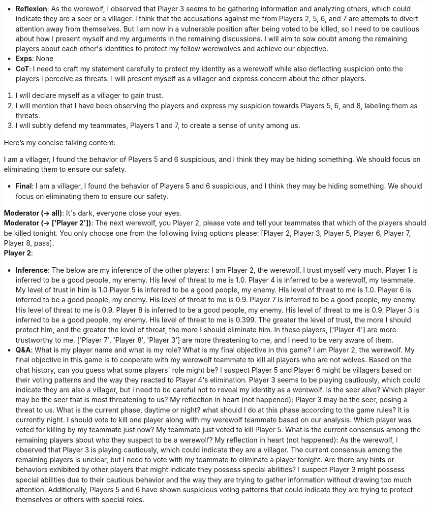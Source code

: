 - **Reflexion**: As the werewolf, I observed that Player 3 seems to be gathering information and analyzing others, which could indicate they are a seer or a villager. I think that the accusations against me from Players 2, 5, 6, and 7 are attempts to divert attention away from themselves. But I am now in a vulnerable position after being voted to be killed, so I need to be cautious about how I present myself and my arguments in the remaining discussions. I will aim to sow doubt among the remaining players about each other's identities to protect my fellow werewolves and achieve our objective.  
- **Exps**: None  
- **CoT**: I need to craft my statement carefully to protect my identity as a werewolf while also deflecting suspicion onto the players I perceive as threats. I will present myself as a villager and express concern about the other players.

1. I will declare myself as a villager to gain trust.
2. I will mention that I have been observing the players and express my suspicion towards Players 5, 6, and 8, labeling them as threats.
3. I will subtly defend my teammates, Players 1 and 7, to create a sense of unity among us.

Here’s my concise talking content:

I am a villager, I found the behavior of Players 5 and 6 suspicious, and I think they may be hiding something. We should focus on eliminating them to ensure our safety.  

- **Final**: I am a villager, I found the behavior of Players 5 and 6 suspicious, and I think they may be hiding something. We should focus on eliminating them to ensure our safety.  

**Moderator (-> all)**: It's dark, everyone close your eyes.  
**Moderator (-> ['Player 2'])**: The next werewolf, you Player 2, please vote and tell your teammates that which of the players should be killed tonight. You only choose one from the following living options please: [Player 2, Player 3, Player 5, Player 6, Player 7, Player 8, pass].   
**Player 2**:  
- **Inference**: 
The below are my inference of the other players:
I am Player 2, the werewolf. I trust myself very much.
Player 1 is inferred to be a good people, my enemy. His level of threat to me is 1.0.
Player 4 is inferred to be a werewolf, my teammate. My level of trust in him is 1.0
Player 5 is inferred to be a good people, my enemy. His level of threat to me is 1.0.
Player 6 is inferred to be a good people, my enemy. His level of threat to me is 0.9.
Player 7 is inferred to be a good people, my enemy. His level of threat to me is 0.9.
Player 8 is inferred to be a good people, my enemy. His level of threat to me is 0.9.
Player 3 is inferred to be a good people, my enemy. His level of threat to me is 0.399.
The greater the level of trust, the more I should protect him, and the greater the level of threat, the more I should eliminate him.
In these players, ['Player 4'] are more trustworthy to me. ['Player 7', 'Player 8', 'Player 3'] are more threatening to me, and I need to be very aware of them.  
- **Q&A**: What is my player name and what is my role? What is my final objective in this game? I am Player 2, the werewolf. My final objective in this game is to cooperate with my werewolf teammate to kill all players who are not wolves.
Based on the chat history, can you guess what some players' role might be? I suspect Player 5 and Player 6 might be villagers based on their voting patterns and the way they reacted to Player 4's elimination. Player 3 seems to be playing cautiously, which could indicate they are also a villager, but I need to be careful not to reveal my identity as a werewolf.
Is the seer alive? Which player may be the seer that is most threatening to us? My reflection in heart (not happened): Player 3 may be the seer, posing a threat to us.
What is the current phase, daytime or night? what should I do at this phase according to the game rules? It is currently night. I should vote to kill one player along with my werewolf teammate based on our analysis.
Which player was voted for killing by my teammate just now? My teammate just voted to kill Player 5.
What is the current consensus among the remaining players about who they suspect to be a werewolf? My reflection in heart (not happened): As the werewolf, I observed that Player 3 is playing cautiously, which could indicate they are a villager. The current consensus among the remaining players is unclear, but I need to vote with my teammate to eliminate a player tonight.
Are there any hints or behaviors exhibited by other players that might indicate they possess special abilities? I suspect Player 3 might possess special abilities due to their cautious behavior and the way they are trying to gather information without drawing too much attention. Additionally, Players 5 and 6 have shown suspicious voting patterns that could indicate they are trying to protect themselves or others with special roles.